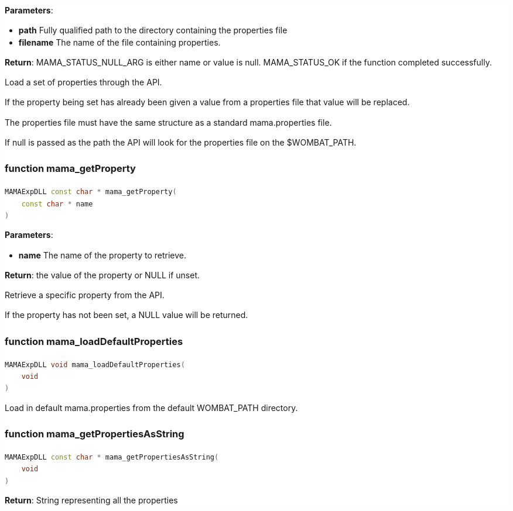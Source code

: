 
**Parameters**: 

  * **path** Fully qualified path to the directory containing the properties file 
  * **filename** The name of the file containing properties.


**Return**: MAMA_STATUS_NULL_ARG is either name or value is null. MAMA_STATUS_OK if the function completed successfully. 

Load a set of properties through the API.

If the property being set has already been given a value from a properties file that value will be replaced.

The properties file must have the same structure as a standard mama.properties file.

If null is passed as the path the API will look for the properties file on the $WOMBAT_PATH.


### function mama_getProperty

```cpp
MAMAExpDLL const char * mama_getProperty(
    const char * name
)
```


**Parameters**: 

  * **name** The name of the property to retrieve.


**Return**: the value of the property or NULL if unset. 

Retrieve a specific property from the API.

If the property has not been set, a NULL value will be returned.


### function mama_loadDefaultProperties

```cpp
MAMAExpDLL void mama_loadDefaultProperties(
    void 
)
```


Load in default mama.properties from the default WOMBAT_PATH directory. 


### function mama_getPropertiesAsString

```cpp
MAMAExpDLL const char * mama_getPropertiesAsString(
    void 
)
```


**Return**: String representing all the properties 
